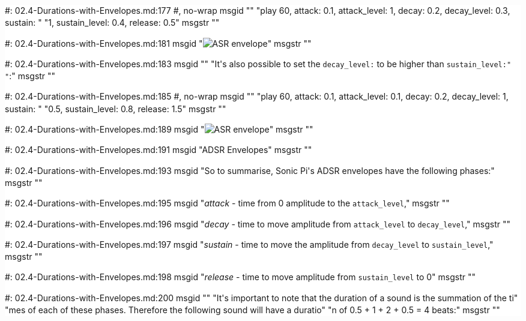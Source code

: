 #: 02.4-Durations-with-Envelopes.md:177
#, no-wrap
msgid ""
"play 60, attack: 0.1, attack_level: 1, decay: 0.2, decay_level: 0.3, sustain: "
"1, sustain_level: 0.4, release: 0.5"
msgstr ""

#: 02.4-Durations-with-Envelopes.md:181
msgid "![ASR envelope](../../../etc/doc/images/tutorial/env-decay-level.png)"
msgstr ""

#: 02.4-Durations-with-Envelopes.md:183
msgid ""
"It's also possible to set the `decay_level:` to be higher than `sustain_level:"
"`:"
msgstr ""

#: 02.4-Durations-with-Envelopes.md:185
#, no-wrap
msgid ""
"play 60, attack: 0.1, attack_level: 0.1, decay: 0.2, decay_level: 1, sustain: "
"0.5, sustain_level: 0.8, release: 1.5"
msgstr ""

#: 02.4-Durations-with-Envelopes.md:189
msgid "![ASR envelope](../../../etc/doc/images/tutorial/env-decay-level-2.png)"
msgstr ""

#: 02.4-Durations-with-Envelopes.md:191
msgid "ADSR Envelopes"
msgstr ""

#: 02.4-Durations-with-Envelopes.md:193
msgid "So to summarise, Sonic Pi's ADSR envelopes have the following phases:"
msgstr ""

#: 02.4-Durations-with-Envelopes.md:195
msgid "*attack* - time from 0 amplitude to the `attack_level`,"
msgstr ""

#: 02.4-Durations-with-Envelopes.md:196
msgid "*decay* - time to move amplitude from `attack_level` to `decay_level`,"
msgstr ""

#: 02.4-Durations-with-Envelopes.md:197
msgid "*sustain* - time to move the amplitude from `decay_level` to `sustain_level`,"
msgstr ""

#: 02.4-Durations-with-Envelopes.md:198
msgid "*release* - time to move amplitude from `sustain_level` to 0"
msgstr ""

#: 02.4-Durations-with-Envelopes.md:200
msgid ""
"It's important to note that the duration of a sound is the summation of the ti"
"mes of each of these phases. Therefore the following sound will have a duratio"
"n of 0.5 + 1 + 2 + 0.5 = 4 beats:"
msgstr ""
